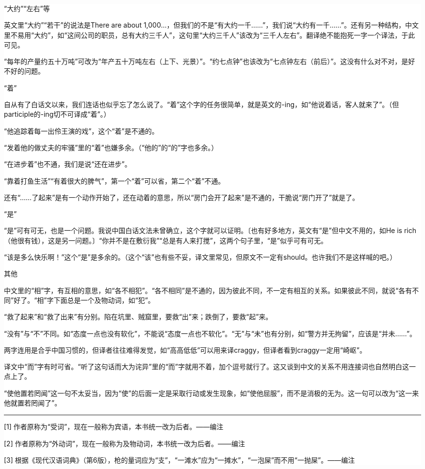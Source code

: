 
“大约”“左右”等


英文里“大约”“若干”的说法是There are about 1,000...，但我们的不是“有大约一千……”，我们说“大约有一千……”。还有另一种结构，中文里不易用“大约”，如“这间公司的职员，总有大约三千人”，这句里“大约三千人”该改为“三千人左右”。翻译绝不能抱死一字一个译法，于此可见。

“每年的产量约五十万吨”可改为“年产五十万吨左右（上下、光景）”。“约七点钟”也该改为“七点钟左右（前后）”。这没有什么对不对，是好不好的问题。





“着”


自从有了白话文以来，我们连话也似乎忘了怎么说了。“着”这个字的任务很简单，就是英文的-ing，如“他说着话，客人就来了”。（但participle的-ing切不可译成“着”。）

“他追踪着每一出伶王演的戏”，这个“着”是不通的。

“发着他的做丈夫的牢骚”里的“着”也嫌多余。（“他的”的“的”字也多余。）

“在进步着”也不通，我们是说“还在进步”。

“靠着打鱼生活”“有着很大的脾气”，第一个“着”可以省，第二个“着”不通。

还有“……了起来”是有一个动作开始了，还在动着的意思，所以“房门会开了起来”是不通的，干脆说“房门开了”就是了。





“是”


“是”可有可无，也是一个问题。我说中国白话文法未曾确立，这个字就可以证明。〔也有好多地方，英文有“是”但中文不用的，如He is rich（他很有钱），这是另一问题。〕“你并不是在敷衍我”“总是有人来打搅”，这两个句子里，“是”似乎可有可无。

“该是多么快乐啊！”这个“是”是多余的。（这个“该”也有些不妥，译文里常见，但原文不一定有should。也许我们不是这样喊的吧。）





其他


中文里的“相”字，有互相的意思，如“各不相犯”。“各不相同”是不通的，因为彼此不同，不一定有相互的关系。如果彼此不同，就说“各有不同”好了。“相”字下面总是一个及物动词，如“犯”。

“救了起来”和“救了出来”有分别。陷在坑里、贼窟里，要救“出”来；跌倒了，要救“起”来。

“没有”与“不”不同。如“态度一点也没有软化”，不能说“态度一点也不软化”。“无”与“未”也有分别，如“警方并无拘留”，应该是“并未……”。

两字连用是合乎中国习惯的，但译者往往难得发觉，如“高高低低”可以用来译craggy，但译者看到craggy一定用“崎岖”。

译文中“而”字有时可省。“听了这句话而大为诧异”里的“而”字就用不着，加个逗号就行了。这又谈到中文的关系不用连接词也自然明白这一点上了。

“使他置若罔闻”这一句不太妥当，因为“使”的后面一定是采取行动或发生现象，如“使他屈服”，而不是消极的无为。这一句可以改为“这一来他就置若罔闻了”。



* * *



[1] 作者原称为“受词”，现在一般称为宾语，本书统一改为后者。——编注

[2] 作者原称为“外动词”，现在一般称为及物动词，本书统一改为后者。——编注

[3] 根据《现代汉语词典》（第6版），枪的量词应为“支”，“一滩水”应为“一摊水”，“一泡屎”而不用“一抛屎”。——编注



